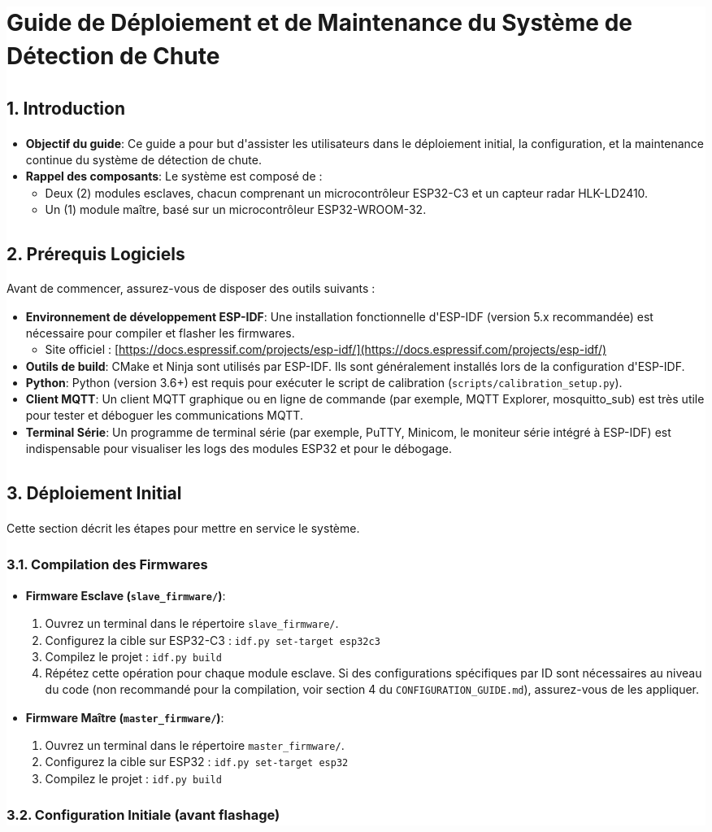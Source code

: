 # Guide de Déploiement et de Maintenance du Système de Détection de Chute

## 1. Introduction

*   **Objectif du guide**: Ce guide a pour but d'assister les utilisateurs dans le déploiement initial, la configuration, et la maintenance continue du système de détection de chute.
*   **Rappel des composants**: Le système est composé de :
    *   Deux (2) modules esclaves, chacun comprenant un microcontrôleur ESP32-C3 et un capteur radar HLK-LD2410.
    *   Un (1) module maître, basé sur un microcontrôleur ESP32-WROOM-32.

## 2. Prérequis Logiciels

Avant de commencer, assurez-vous de disposer des outils suivants :

*   **Environnement de développement ESP-IDF**: Une installation fonctionnelle d'ESP-IDF (version 5.x recommandée) est nécessaire pour compiler et flasher les firmwares.
    *   Site officiel : [https://docs.espressif.com/projects/esp-idf/](https://docs.espressif.com/projects/esp-idf/)
*   **Outils de build**: CMake et Ninja sont utilisés par ESP-IDF. Ils sont généralement installés lors de la configuration d'ESP-IDF.
*   **Python**: Python (version 3.6+) est requis pour exécuter le script de calibration (`scripts/calibration_setup.py`).
*   **Client MQTT**: Un client MQTT graphique ou en ligne de commande (par exemple, MQTT Explorer, mosquitto_sub) est très utile pour tester et déboguer les communications MQTT.
*   **Terminal Série**: Un programme de terminal série (par exemple, PuTTY, Minicom, le moniteur série intégré à ESP-IDF) est indispensable pour visualiser les logs des modules ESP32 et pour le débogage.

## 3. Déploiement Initial

Cette section décrit les étapes pour mettre en service le système.

### 3.1. Compilation des Firmwares

*   **Firmware Esclave (`slave_firmware/`)**:
    1.  Ouvrez un terminal dans le répertoire `slave_firmware/`.
    2.  Configurez la cible sur ESP32-C3 : `idf.py set-target esp32c3`
    3.  Compilez le projet : `idf.py build`
    4.  Répétez cette opération pour chaque module esclave. Si des configurations spécifiques par ID sont nécessaires au niveau du code (non recommandé pour la compilation, voir section 4 du `CONFIGURATION_GUIDE.md`), assurez-vous de les appliquer.

*   **Firmware Maître (`master_firmware/`)**:
    1.  Ouvrez un terminal dans le répertoire `master_firmware/`.
    2.  Configurez la cible sur ESP32 : `idf.py set-target esp32`
    3.  Compilez le projet : `idf.py build`

### 3.2. Configuration Initiale (avant flashage)
